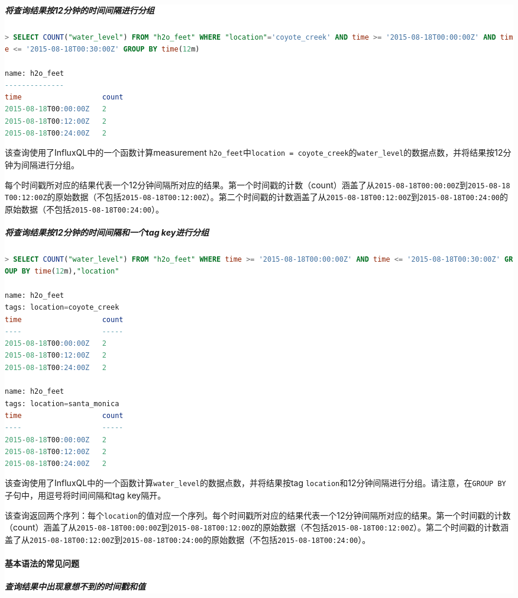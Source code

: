 ##### **将查询结果按12分钟的时间间隔进行分组**

```sql
> SELECT COUNT("water_level") FROM "h2o_feet" WHERE "location"='coyote_creek' AND time >= '2015-08-18T00:00:00Z' AND time <= '2015-08-18T00:30:00Z' GROUP BY time(12m)

name: h2o_feet
--------------
time                   count
2015-08-18T00:00:00Z   2
2015-08-18T00:12:00Z   2
2015-08-18T00:24:00Z   2
```

该查询使用了InfluxQL中的一个函数计算measurement `h2o_feet`中`location = coyote_creek`的`water_level`的数据点数，并将结果按12分钟为间隔进行分组。

每个时间戳所对应的结果代表一个12分钟间隔所对应的结果。第一个时间戳的计数（count）涵盖了从`2015-08-18T00:00:00Z`到`2015-08-18T00:12:00Z`的原始数据（不包括`2015-08-18T00:12:00Z`）。第二个时间戳的计数涵盖了从`2015-08-18T00:12:00Z`到`2015-08-18T00:24:00`的原始数据（不包括`2015-08-18T00:24:00`）。

##### **将查询结果按12分钟的时间间隔和一个tag key进行分组**

```sql
> SELECT COUNT("water_level") FROM "h2o_feet" WHERE time >= '2015-08-18T00:00:00Z' AND time <= '2015-08-18T00:30:00Z' GROUP BY time(12m),"location"

name: h2o_feet
tags: location=coyote_creek
time                   count
----                   -----
2015-08-18T00:00:00Z   2
2015-08-18T00:12:00Z   2
2015-08-18T00:24:00Z   2

name: h2o_feet
tags: location=santa_monica
time                   count
----                   -----
2015-08-18T00:00:00Z   2
2015-08-18T00:12:00Z   2
2015-08-18T00:24:00Z   2
```

该查询使用了InfluxQL中的一个函数计算`water_level`的数据点数，并将结果按tag `location`和12分钟间隔进行分组。请注意，在`GROUP BY`子句中，用逗号将时间间隔和tag key隔开。

该查询返回两个序列：每个`location`的值对应一个序列。每个时间戳所对应的结果代表一个12分钟间隔所对应的结果。第一个时间戳的计数（count）涵盖了从`2015-08-18T00:00:00Z`到`2015-08-18T00:12:00Z`的原始数据（不包括`2015-08-18T00:12:00Z`）。第二个时间戳的计数涵盖了从`2015-08-18T00:12:00Z`到`2015-08-18T00:24:00`的原始数据（不包括`2015-08-18T00:24:00`）。

#### 基本语法的常见问题

##### **查询结果中出现意想不到的时间戳和值**
